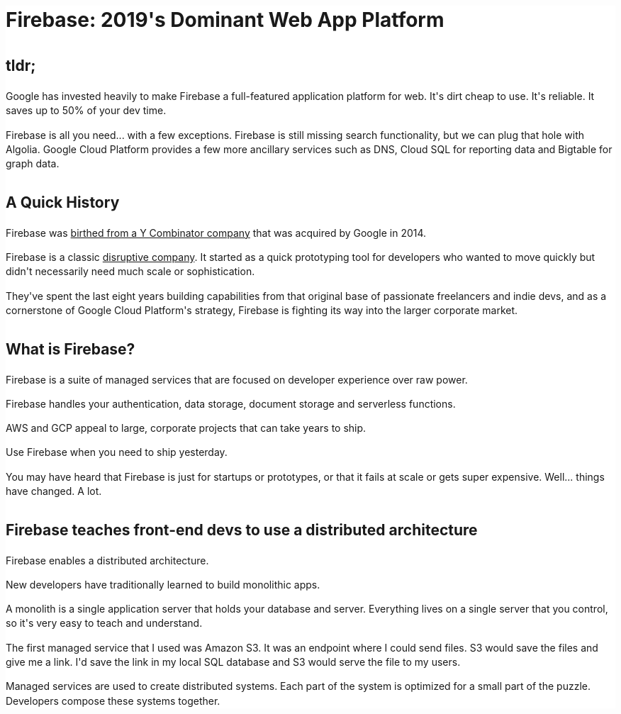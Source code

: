 # Firebase: 2019's Dominant Web App Platform

## tldr;

Google has invested heavily to make Firebase a full-featured application platform for web. It's dirt cheap to use. It's reliable. It saves up to 50% of your dev time. 

Firebase is all you need... with a few exceptions. Firebase is still missing search functionality, but we can plug that hole with Algolia. Google Cloud Platform provides a few more ancillary services such as DNS, Cloud SQL for reporting data and Bigtable for graph data.

## A Quick History

Firebase was [birthed from a Y Combinator company](https://hackernoon.com/how-to-build-a-product-loved-by-millions-and-get-acquired-by-google-the-firebase-story-82dab4e3e80c) that was acquired by Google in 2014.

Firebase is a classic [disruptive company](http://claytonchristensen.com/key-concepts/). It started as a quick prototyping tool for developers who wanted to move quickly but didn't necessarily need much scale or sophistication.

They've spent the last eight years building capabilities from that original base of passionate freelancers and indie devs, and as a cornerstone of Google Cloud Platform's strategy, Firebase is fighting its way into the larger corporate market.

## What is Firebase?

Firebase is a suite of managed services that are focused on developer experience over raw power.

Firebase handles your authentication, data storage, document storage and serverless functions.

AWS and GCP appeal to large, corporate projects that can take years to ship.

Use Firebase when you need to ship yesterday.

You may have heard that Firebase is just for startups or prototypes, or that it fails at scale or gets super expensive. Well... things have changed. A lot.

## Firebase teaches front-end devs to use a distributed architecture

Firebase enables a distributed architecture.

New developers have traditionally learned to build monolithic apps.

A monolith is a single application server that holds your database and server. Everything lives on a single server that you control, so it's very easy to teach and understand.

The first managed service that I used was Amazon S3. It was an endpoint where I could send files. S3 would save the files and give me a link. I'd save the link in my local SQL database and S3 would serve the file to my users.

Managed services are used to create distributed systems. Each part of the system is optimized for a small part of the puzzle. Developers compose these systems together.
